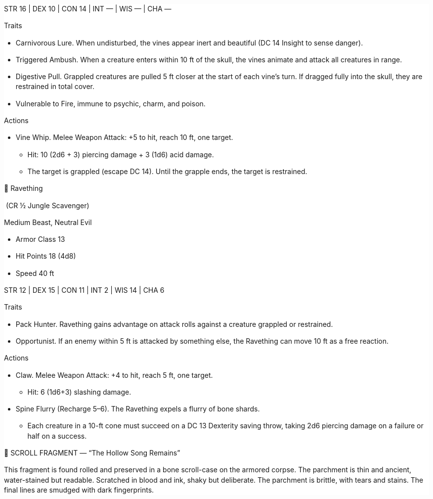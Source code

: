 STR 16 | DEX 10 | CON 14 | INT — | WIS — | CHA —

Traits

- Carnivorous Lure. When undisturbed, the vines appear inert and beautiful (DC 14 Insight to sense danger).

- Triggered Ambush. When a creature enters within 10 ft of the skull, the vines animate and attack all creatures in range.

- Digestive Pull. Grappled creatures are pulled 5 ft closer at the start of each vine’s turn. If dragged fully into the skull, they are restrained in total cover.

- Vulnerable to Fire, immune to psychic, charm, and poison.

Actions

- Vine Whip. Melee Weapon Attack: +5 to hit, reach 10 ft, one target.

    - Hit: 10 (2d6 + 3) piercing damage + 3 (1d6) acid damage.

    - The target is grappled (escape DC 14). Until the grapple ends, the target is restrained.



🐺 Ravething

 (CR ½ Jungle Scavenger)

Medium Beast, Neutral Evil

- Armor Class 13

- Hit Points 18 (4d8)

- Speed 40 ft

STR 12 | DEX 15 | CON 11 | INT 2 | WIS 14 | CHA 6

Traits

- Pack Hunter. Ravething gains advantage on attack rolls against a creature grappled or restrained.

- Opportunist. If an enemy within 5 ft is attacked by something else, the Ravething can move 10 ft as a free reaction.

Actions

- Claw. Melee Weapon Attack: +4 to hit, reach 5 ft, one target.

    - Hit: 6 (1d6+3) slashing damage.

- Spine Flurry (Recharge 5–6). The Ravething expels a flurry of bone shards.

    - Each creature in a 10-ft cone must succeed on a DC 13 Dexterity saving throw, taking 2d6 piercing damage on a failure or half on a success.




📜 SCROLL FRAGMENT — “The Hollow Song Remains”

This fragment is found rolled and preserved in a bone scroll-case on the armored corpse. The parchment is thin and ancient, water-stained but readable.  Scratched in blood and ink, shaky but deliberate. The parchment is brittle, with tears and stains. The final lines are smudged with dark fingerprints.
